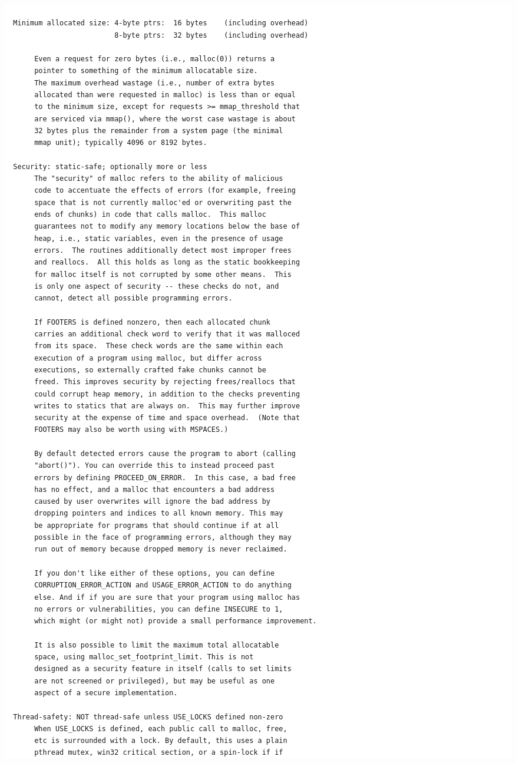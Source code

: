 ```

  Minimum allocated size: 4-byte ptrs:  16 bytes    (including overhead)
                          8-byte ptrs:  32 bytes    (including overhead)

       Even a request for zero bytes (i.e., malloc(0)) returns a
       pointer to something of the minimum allocatable size.
       The maximum overhead wastage (i.e., number of extra bytes
       allocated than were requested in malloc) is less than or equal
       to the minimum size, except for requests >= mmap_threshold that
       are serviced via mmap(), where the worst case wastage is about
       32 bytes plus the remainder from a system page (the minimal
       mmap unit); typically 4096 or 8192 bytes.

  Security: static-safe; optionally more or less
       The "security" of malloc refers to the ability of malicious
       code to accentuate the effects of errors (for example, freeing
       space that is not currently malloc'ed or overwriting past the
       ends of chunks) in code that calls malloc.  This malloc
       guarantees not to modify any memory locations below the base of
       heap, i.e., static variables, even in the presence of usage
       errors.  The routines additionally detect most improper frees
       and reallocs.  All this holds as long as the static bookkeeping
       for malloc itself is not corrupted by some other means.  This
       is only one aspect of security -- these checks do not, and
       cannot, detect all possible programming errors.

       If FOOTERS is defined nonzero, then each allocated chunk
       carries an additional check word to verify that it was malloced
       from its space.  These check words are the same within each
       execution of a program using malloc, but differ across
       executions, so externally crafted fake chunks cannot be
       freed. This improves security by rejecting frees/reallocs that
       could corrupt heap memory, in addition to the checks preventing
       writes to statics that are always on.  This may further improve
       security at the expense of time and space overhead.  (Note that
       FOOTERS may also be worth using with MSPACES.)

       By default detected errors cause the program to abort (calling
       "abort()"). You can override this to instead proceed past
       errors by defining PROCEED_ON_ERROR.  In this case, a bad free
       has no effect, and a malloc that encounters a bad address
       caused by user overwrites will ignore the bad address by
       dropping pointers and indices to all known memory. This may
       be appropriate for programs that should continue if at all
       possible in the face of programming errors, although they may
       run out of memory because dropped memory is never reclaimed.

       If you don't like either of these options, you can define
       CORRUPTION_ERROR_ACTION and USAGE_ERROR_ACTION to do anything
       else. And if if you are sure that your program using malloc has
       no errors or vulnerabilities, you can define INSECURE to 1,
       which might (or might not) provide a small performance improvement.

       It is also possible to limit the maximum total allocatable
       space, using malloc_set_footprint_limit. This is not
       designed as a security feature in itself (calls to set limits
       are not screened or privileged), but may be useful as one
       aspect of a secure implementation.

  Thread-safety: NOT thread-safe unless USE_LOCKS defined non-zero
       When USE_LOCKS is defined, each public call to malloc, free,
       etc is surrounded with a lock. By default, this uses a plain
       pthread mutex, win32 critical section, or a spin-lock if if
```